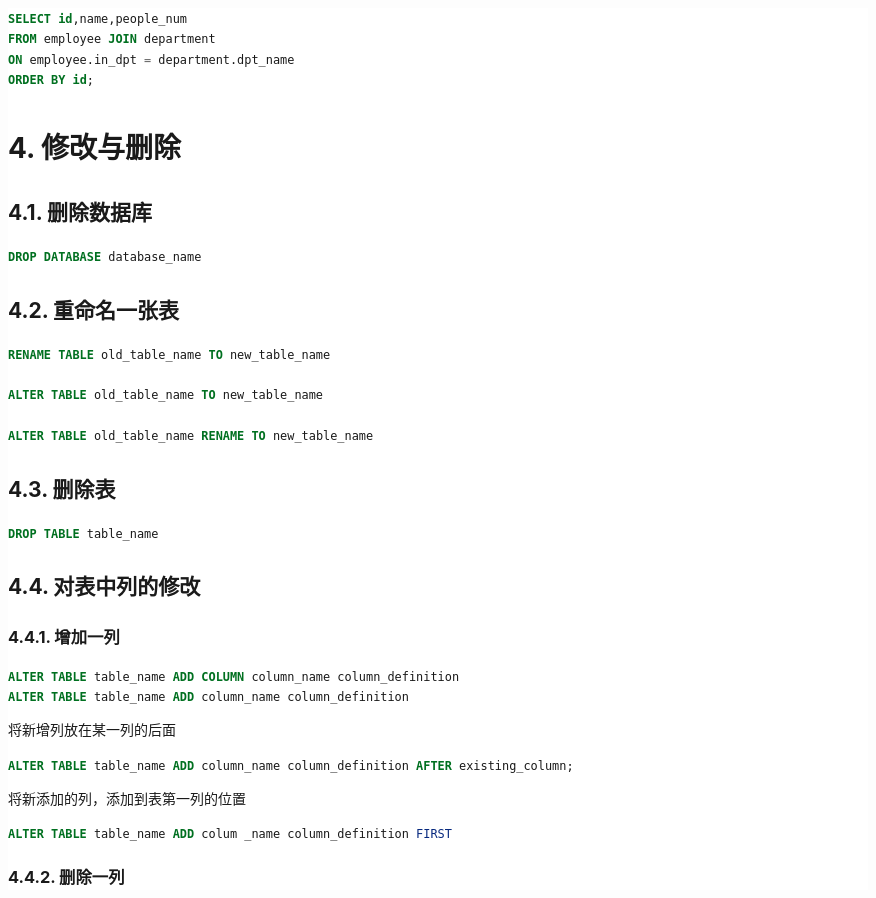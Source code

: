 ```sql
SELECT id,name,people_num
FROM employee JOIN department
ON employee.in_dpt = department.dpt_name
ORDER BY id;
```

# 4. 修改与删除

## 4.1. 删除数据库

```sql
DROP DATABASE database_name
```

## 4.2. 重命名一张表

```sql
RENAME TABLE old_table_name TO new_table_name

ALTER TABLE old_table_name TO new_table_name

ALTER TABLE old_table_name RENAME TO new_table_name
```

## 4.3. 删除表

```sql
DROP TABLE table_name
```

## 4.4. 对表中列的修改

### 4.4.1. 增加一列

```sql
ALTER TABLE table_name ADD COLUMN column_name column_definition
ALTER TABLE table_name ADD column_name column_definition
```

将新增列放在某一列的后面

```sql
ALTER TABLE table_name ADD column_name column_definition AFTER existing_column;
```

将新添加的列，添加到表第一列的位置
```sql
ALTER TABLE table_name ADD colum _name column_definition FIRST
```

### 4.4.2. 删除一列
